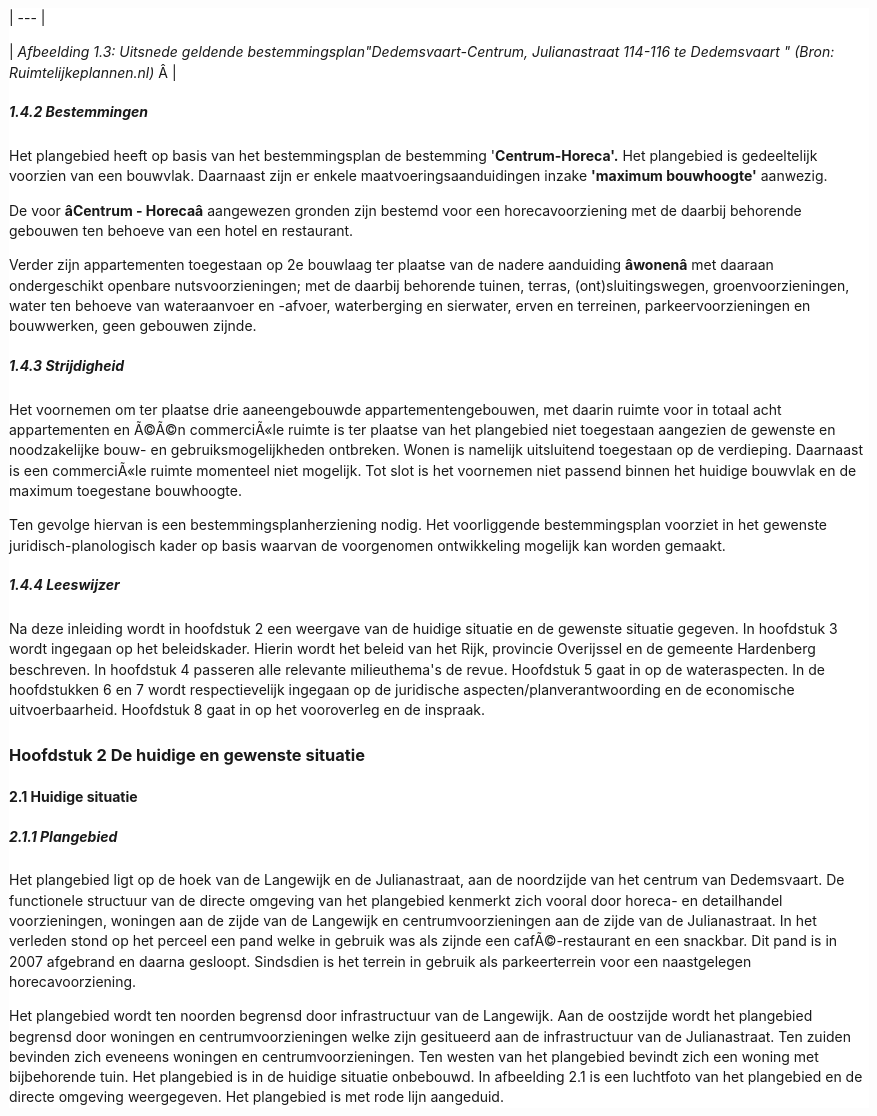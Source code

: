 | --- |

| *Afbeelding 1\.3: Uitsnede geldende bestemmingsplan"Dedemsvaart\-Centrum, Julianastraat 114\-116 te Dedemsvaart " (Bron: Ruimtelijkeplannen.nl)*   Â |

##### 1\.4\.2 Bestemmingen

Het plangebied heeft op basis van het bestemmingsplan de bestemming '**Centrum\-Horeca'.** Het plangebied is gedeeltelijk voorzien van een bouwvlak. Daarnaast zijn er enkele maatvoeringsaanduidingen inzake **'maximum bouwhoogte'** aanwezig.

De voor **âCentrum \- Horecaâ** aangewezen gronden zijn bestemd voor een horecavoorziening met de daarbij behorende gebouwen ten behoeve van een hotel en restaurant.

Verder zijn appartementen toegestaan op 2e bouwlaag ter plaatse van de nadere aanduiding **âwonenâ** met daaraan ondergeschikt openbare nutsvoorzieningen; met de daarbij behorende tuinen, terras, (ont)sluitingswegen, groenvoorzieningen, water ten behoeve van wateraanvoer en \-afvoer, waterberging en sierwater, erven en terreinen, parkeervoorzieningen en bouwwerken, geen gebouwen zijnde.

##### 1\.4\.3 Strijdigheid

Het voornemen om ter plaatse drie aaneengebouwde appartementengebouwen, met daarin ruimte voor in totaal acht appartementen en Ã©Ã©n commerciÃ«le ruimte is ter plaatse van het plangebied niet toegestaan aangezien de gewenste en noodzakelijke bouw\- en gebruiksmogelijkheden ontbreken. Wonen is namelijk uitsluitend toegestaan op de verdieping. Daarnaast is een commerciÃ«le ruimte momenteel niet mogelijk. Tot slot is het voornemen niet passend binnen het huidige bouwvlak en de maximum toegestane bouwhoogte.

Ten gevolge hiervan is een bestemmingsplanherziening nodig. Het voorliggende bestemmingsplan voorziet in het gewenste juridisch\-planologisch kader op basis waarvan de voorgenomen ontwikkeling mogelijk kan worden gemaakt.

##### 1\.4\.4 Leeswijzer

Na deze inleiding wordt in hoofdstuk 2 een weergave van de huidige situatie en de gewenste situatie gegeven. In hoofdstuk 3 wordt ingegaan op het beleidskader. Hierin wordt het beleid van het Rijk, provincie Overijssel en de gemeente Hardenberg beschreven. In hoofdstuk 4 passeren alle relevante milieuthema's de revue. Hoofdstuk 5 gaat in op de wateraspecten. In de hoofdstukken 6 en 7 wordt respectievelijk ingegaan op de juridische aspecten/planverantwoording en de economische uitvoerbaarheid. Hoofdstuk 8 gaat in op het vooroverleg en de inspraak.

### Hoofdstuk 2 De huidige en gewenste situatie

#### 2\.1 Huidige situatie

##### 2\.1\.1 Plangebied

Het plangebied ligt op de hoek van de Langewijk en de Julianastraat, aan de noordzijde van het centrum van Dedemsvaart. De functionele structuur van de directe omgeving van het plangebied kenmerkt zich vooral door horeca\- en detailhandel voorzieningen, woningen aan de zijde van de Langewijk en centrumvoorzieningen aan de zijde van de Julianastraat. In het verleden stond op het perceel een pand welke in gebruik was als zijnde een cafÃ©\-restaurant en een snackbar. Dit pand is in 2007 afgebrand en daarna gesloopt. Sindsdien is het terrein in gebruik als parkeerterrein voor een naastgelegen horecavoorziening.

Het plangebied wordt ten noorden begrensd door infrastructuur van de Langewijk. Aan de oostzijde wordt het plangebied begrensd door woningen en centrumvoorzieningen welke zijn gesitueerd aan de infrastructuur van de Julianastraat. Ten zuiden bevinden zich eveneens woningen en centrumvoorzieningen. Ten westen van het plangebied bevindt zich een woning met bijbehorende tuin. Het plangebied is in de huidige situatie onbebouwd. In afbeelding 2\.1 is een luchtfoto van het plangebied en de directe omgeving weergegeven. Het plangebied is met rode lijn aangeduid.
